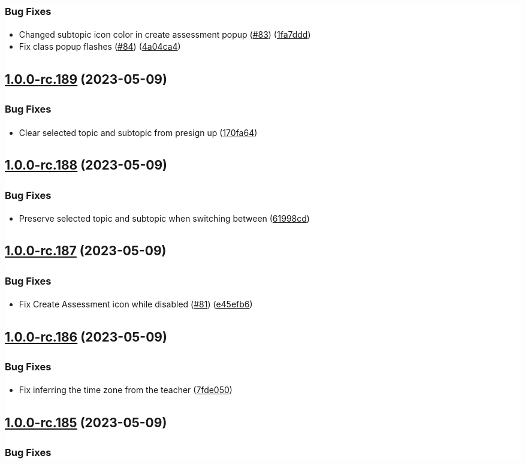 
### Bug Fixes

* Changed subtopic icon color in create assessment popup ([#83](https://github.com/MathGaps/schools-app/issues/83)) ([1fa7ddd](https://github.com/MathGaps/schools-app/commit/1fa7ddd58a0cfa622c6caf2de7b47ce78be04b0a))
* Fix class popup flashes ([#84](https://github.com/MathGaps/schools-app/issues/84)) ([4a04ca4](https://github.com/MathGaps/schools-app/commit/4a04ca47f68c5756818a5a1c43b0b92b2cf80e32))

## [1.0.0-rc.189](https://github.com/MathGaps/schools-app/compare/v1.0.0-rc.188...v1.0.0-rc.189) (2023-05-09)


### Bug Fixes

* Clear selected topic and subtopic from presign up ([170fa64](https://github.com/MathGaps/schools-app/commit/170fa64a079c0ad045aff8370756a9ceca36ad6b))

## [1.0.0-rc.188](https://github.com/MathGaps/schools-app/compare/v1.0.0-rc.187...v1.0.0-rc.188) (2023-05-09)


### Bug Fixes

* Preserve selected topic and subtopic when switching between ([61998cd](https://github.com/MathGaps/schools-app/commit/61998cd651e6145d71ebe4aa13e4bdb9793d02b1))

## [1.0.0-rc.187](https://github.com/MathGaps/schools-app/compare/v1.0.0-rc.186...v1.0.0-rc.187) (2023-05-09)


### Bug Fixes

* Fix Create Assessment icon while disabled ([#81](https://github.com/MathGaps/schools-app/issues/81)) ([e45efb6](https://github.com/MathGaps/schools-app/commit/e45efb6803112ddee7717700dc6c9f87eb5bab1e))

## [1.0.0-rc.186](https://github.com/MathGaps/schools-app/compare/v1.0.0-rc.185...v1.0.0-rc.186) (2023-05-09)


### Bug Fixes

* Fix inferring the time zone from the teacher ([7fde050](https://github.com/MathGaps/schools-app/commit/7fde050b8cef6188dba379079fae1ff7d4782a54))

## [1.0.0-rc.185](https://github.com/MathGaps/schools-app/compare/v1.0.0-rc.184...v1.0.0-rc.185) (2023-05-09)


### Bug Fixes
